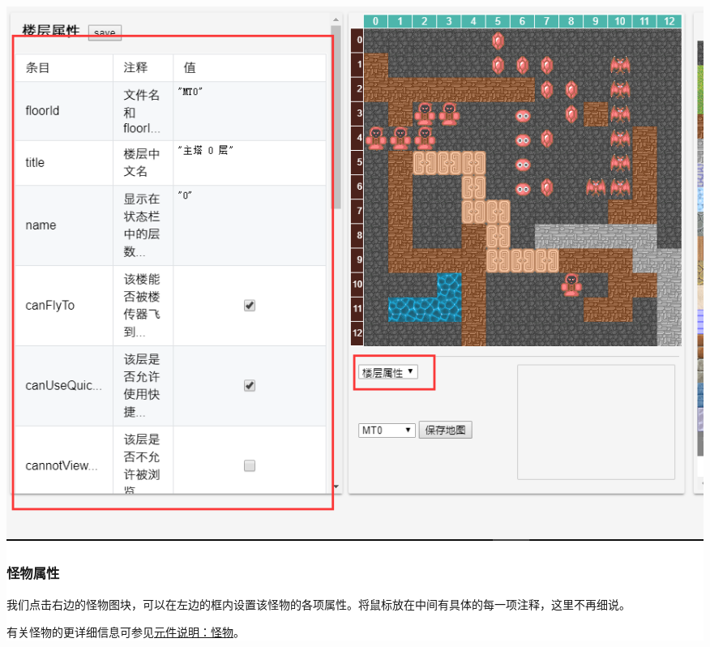 ![楼层属性](./img/floor.png)

### 怪物属性

我们点击右边的怪物图块，可以在左边的框内设置该怪物的各项属性。将鼠标放在中间有具体的每一项注释，这里不再细说。

有关怪物的更详细信息可参见[元件说明：怪物](element#怪物)。
